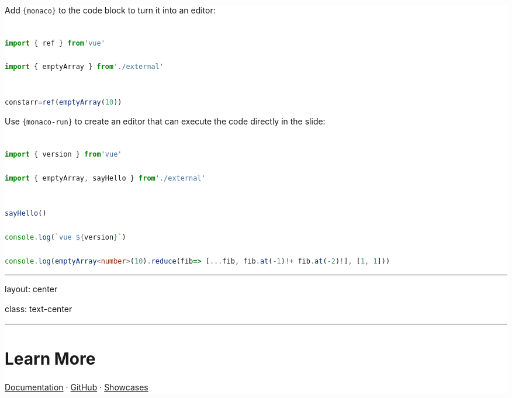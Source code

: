 Add `{monaco}` to the code block to turn it into an editor:

```ts

import { ref } from'vue'

import { emptyArray } from'./external'


constarr=ref(emptyArray(10))

```

Use `{monaco-run}` to create an editor that can execute the code directly in the slide:

```ts

import { version } from'vue'

import { emptyArray, sayHello } from'./external'


sayHello()

console.log(`vue ${version}`)

console.log(emptyArray<number>(10).reduce(fib=> [...fib, fib.at(-1)!+ fib.at(-2)!], [1, 1]))

```

---

layout: center

class: text-center

---

# Learn More

[Documentation](https://sli.dev) · [GitHub](https://github.com/slidevjs/slidev) · [Showcases](https://sli.dev/resources/showcases)

<PoweredBySlidevmt-10 />
